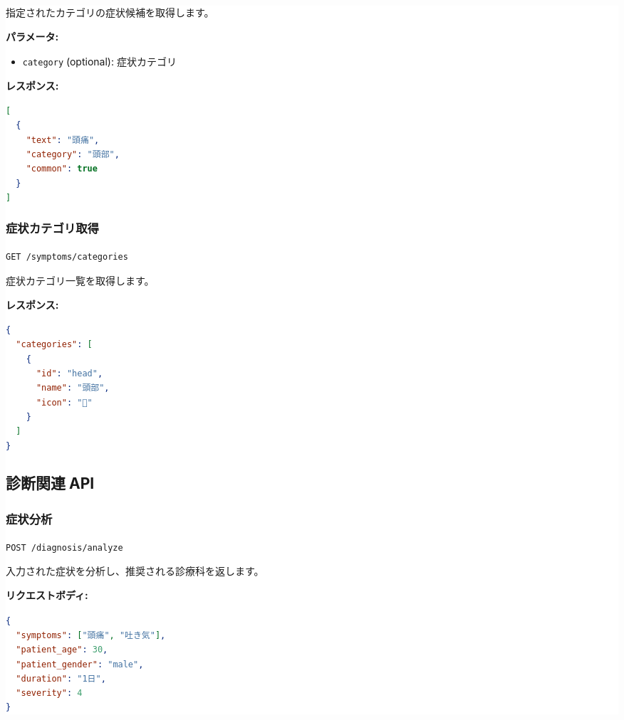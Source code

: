 指定されたカテゴリの症状候補を取得します。

**パラメータ:**
- `category` (optional): 症状カテゴリ

**レスポンス:**
```json
[
  {
    "text": "頭痛",
    "category": "頭部",
    "common": true
  }
]
```

### 症状カテゴリ取得

```http
GET /symptoms/categories
```

症状カテゴリ一覧を取得します。

**レスポンス:**
```json
{
  "categories": [
    {
      "id": "head",
      "name": "頭部",
      "icon": "🧠"
    }
  ]
}
```

## 診断関連 API

### 症状分析

```http
POST /diagnosis/analyze
```

入力された症状を分析し、推奨される診療科を返します。

**リクエストボディ:**
```json
{
  "symptoms": ["頭痛", "吐き気"],
  "patient_age": 30,
  "patient_gender": "male",
  "duration": "1日",
  "severity": 4
}
```
